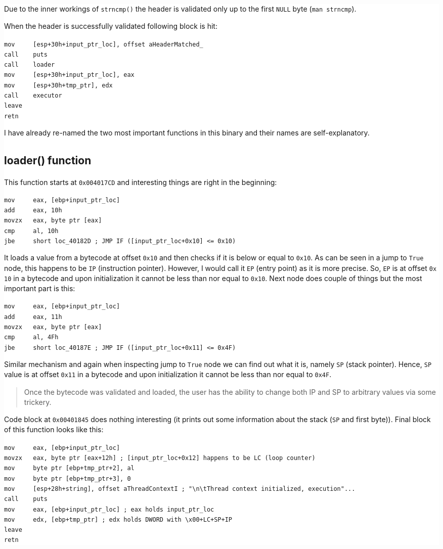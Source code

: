Due to the inner workings of `strncmp()` the header is validated only up to the first `NULL` byte (`man strncmp`).

When the header is successfully validated following block is hit:

```
mov     [esp+30h+input_ptr_loc], offset aHeaderMatched_
call    puts
call    loader
mov     [esp+30h+input_ptr_loc], eax
mov     [esp+30h+tmp_ptr], edx
call    executor
leave
retn
```

I have already re-named the two most important functions in this binary and their names are self-explanatory.

## loader() function

This function starts at `0x004017CD` and interesting things are right in the beginning:

```
mov     eax, [ebp+input_ptr_loc]
add     eax, 10h
movzx   eax, byte ptr [eax]
cmp     al, 10h
jbe     short loc_40182D ; JMP IF ([input_ptr_loc+0x10] <= 0x10)
```

It loads a value from a bytecode at offset `0x10` and then checks if it is below or equal to `0x10`. As can be seen in a jump to `True` node, this happens to be `IP` (instruction pointer). However, I would call it `EP` (entry point) as it is more precise. So, `EP` is at offset `0x10` in a bytecode and upon initialization it cannot be less than nor equal to `0x10`.
Next node does couple of things but the most important part is this:

```
mov     eax, [ebp+input_ptr_loc]
add     eax, 11h
movzx   eax, byte ptr [eax]
cmp     al, 4Fh
jbe     short loc_40187E ; JMP IF ([input_ptr_loc+0x11] <= 0x4F)
```

Similar mechanism and again when inspecting jump to `True` node we can find out what it is, namely `SP` (stack pointer). Hence, `SP` value is at offset `0x11` in a bytecode and upon initialization it cannot be less than nor equal to `0x4F`.

> Once the bytecode was validated and loaded, the user has the ability to change both IP and SP to arbitrary values via some trickery.

Code block at `0x00401845` does nothing interesting (it prints out some information about the stack (`SP` and first byte)).
Final block of this function looks like this:

```
mov     eax, [ebp+input_ptr_loc]
movzx   eax, byte ptr [eax+12h] ; [input_ptr_loc+0x12] happens to be LC (loop counter)
mov     byte ptr [ebp+tmp_ptr+2], al
mov     byte ptr [ebp+tmp_ptr+3], 0
mov     [esp+28h+string], offset aThreadContextI ; "\n\tThread context initialized, execution"...
call    puts
mov     eax, [ebp+input_ptr_loc] ; eax holds input_ptr_loc
mov     edx, [ebp+tmp_ptr] ; edx holds DWORD with \x00+LC+SP+IP
leave
retn
```
